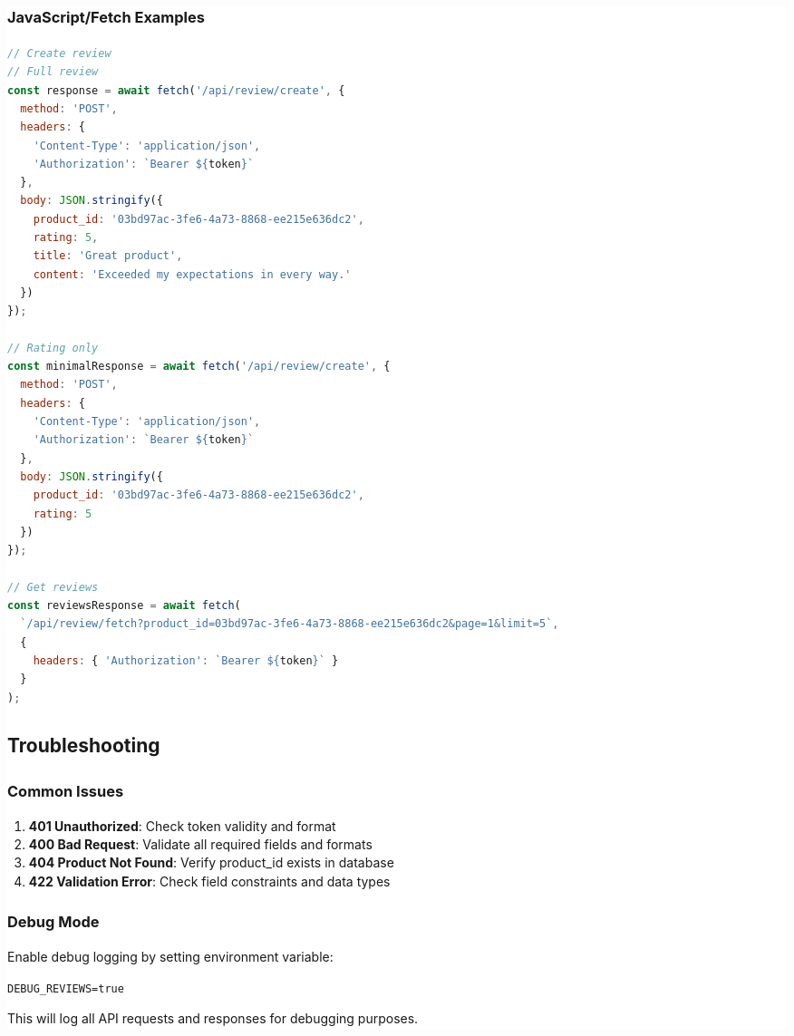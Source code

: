 ### JavaScript/Fetch Examples
```javascript
// Create review
// Full review
const response = await fetch('/api/review/create', {
  method: 'POST',
  headers: {
    'Content-Type': 'application/json',
    'Authorization': `Bearer ${token}`
  },
  body: JSON.stringify({
    product_id: '03bd97ac-3fe6-4a73-8868-ee215e636dc2',
    rating: 5,
    title: 'Great product',
    content: 'Exceeded my expectations in every way.'
  })
});

// Rating only
const minimalResponse = await fetch('/api/review/create', {
  method: 'POST',
  headers: {
    'Content-Type': 'application/json',
    'Authorization': `Bearer ${token}`
  },
  body: JSON.stringify({
    product_id: '03bd97ac-3fe6-4a73-8868-ee215e636dc2',
    rating: 5
  })
});

// Get reviews
const reviewsResponse = await fetch(
  `/api/review/fetch?product_id=03bd97ac-3fe6-4a73-8868-ee215e636dc2&page=1&limit=5`,
  {
    headers: { 'Authorization': `Bearer ${token}` }
  }
);
```

## Troubleshooting

### Common Issues
1. **401 Unauthorized**: Check token validity and format
2. **400 Bad Request**: Validate all required fields and formats
3. **404 Product Not Found**: Verify product_id exists in database
4. **422 Validation Error**: Check field constraints and data types

### Debug Mode
Enable debug logging by setting environment variable:
```
DEBUG_REVIEWS=true
```

This will log all API requests and responses for debugging purposes.
